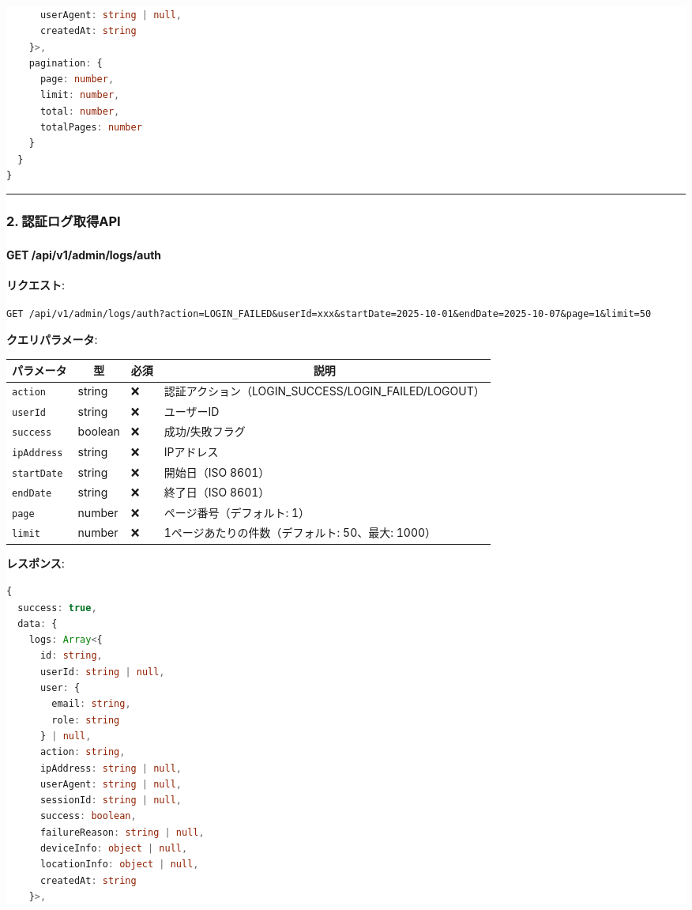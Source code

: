 ```typescript
      userAgent: string | null,
      createdAt: string
    }>,
    pagination: {
      page: number,
      limit: number,
      total: number,
      totalPages: number
    }
  }
}
```

---

### 2. 認証ログ取得API

#### GET /api/v1/admin/logs/auth

**リクエスト**:
```
GET /api/v1/admin/logs/auth?action=LOGIN_FAILED&userId=xxx&startDate=2025-10-01&endDate=2025-10-07&page=1&limit=50
```

**クエリパラメータ**:

| パラメータ | 型 | 必須 | 説明 |
|----------|---|------|------|
| `action` | string | ❌ | 認証アクション（LOGIN_SUCCESS/LOGIN_FAILED/LOGOUT） |
| `userId` | string | ❌ | ユーザーID |
| `success` | boolean | ❌ | 成功/失敗フラグ |
| `ipAddress` | string | ❌ | IPアドレス |
| `startDate` | string | ❌ | 開始日（ISO 8601） |
| `endDate` | string | ❌ | 終了日（ISO 8601） |
| `page` | number | ❌ | ページ番号（デフォルト: 1） |
| `limit` | number | ❌ | 1ページあたりの件数（デフォルト: 50、最大: 1000） |

**レスポンス**:
```typescript
{
  success: true,
  data: {
    logs: Array<{
      id: string,
      userId: string | null,
      user: {
        email: string,
        role: string
      } | null,
      action: string,
      ipAddress: string | null,
      userAgent: string | null,
      sessionId: string | null,
      success: boolean,
      failureReason: string | null,
      deviceInfo: object | null,
      locationInfo: object | null,
      createdAt: string
    }>,
```